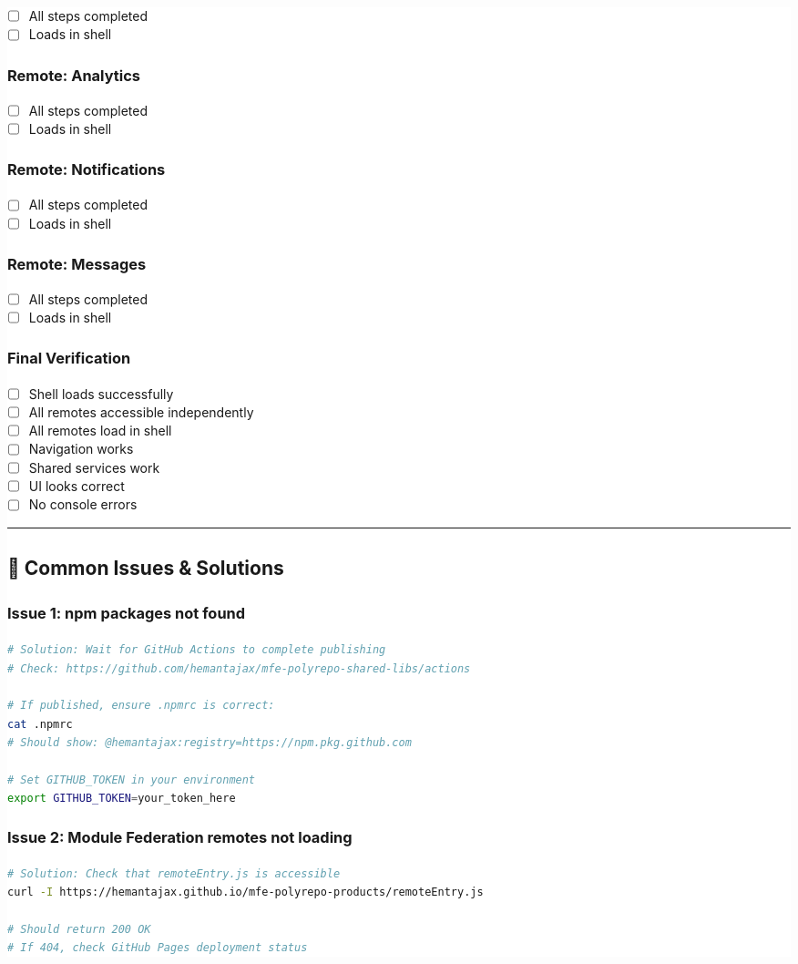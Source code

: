 - [ ] All steps completed
- [ ] Loads in shell

### Remote: Analytics

- [ ] All steps completed
- [ ] Loads in shell

### Remote: Notifications

- [ ] All steps completed
- [ ] Loads in shell

### Remote: Messages

- [ ] All steps completed
- [ ] Loads in shell

### Final Verification

- [ ] Shell loads successfully
- [ ] All remotes accessible independently
- [ ] All remotes load in shell
- [ ] Navigation works
- [ ] Shared services work
- [ ] UI looks correct
- [ ] No console errors

---

## 🚨 Common Issues & Solutions

### Issue 1: npm packages not found

```bash
# Solution: Wait for GitHub Actions to complete publishing
# Check: https://github.com/hemantajax/mfe-polyrepo-shared-libs/actions

# If published, ensure .npmrc is correct:
cat .npmrc
# Should show: @hemantajax:registry=https://npm.pkg.github.com

# Set GITHUB_TOKEN in your environment
export GITHUB_TOKEN=your_token_here
```

### Issue 2: Module Federation remotes not loading

```bash
# Solution: Check that remoteEntry.js is accessible
curl -I https://hemantajax.github.io/mfe-polyrepo-products/remoteEntry.js

# Should return 200 OK
# If 404, check GitHub Pages deployment status
```
